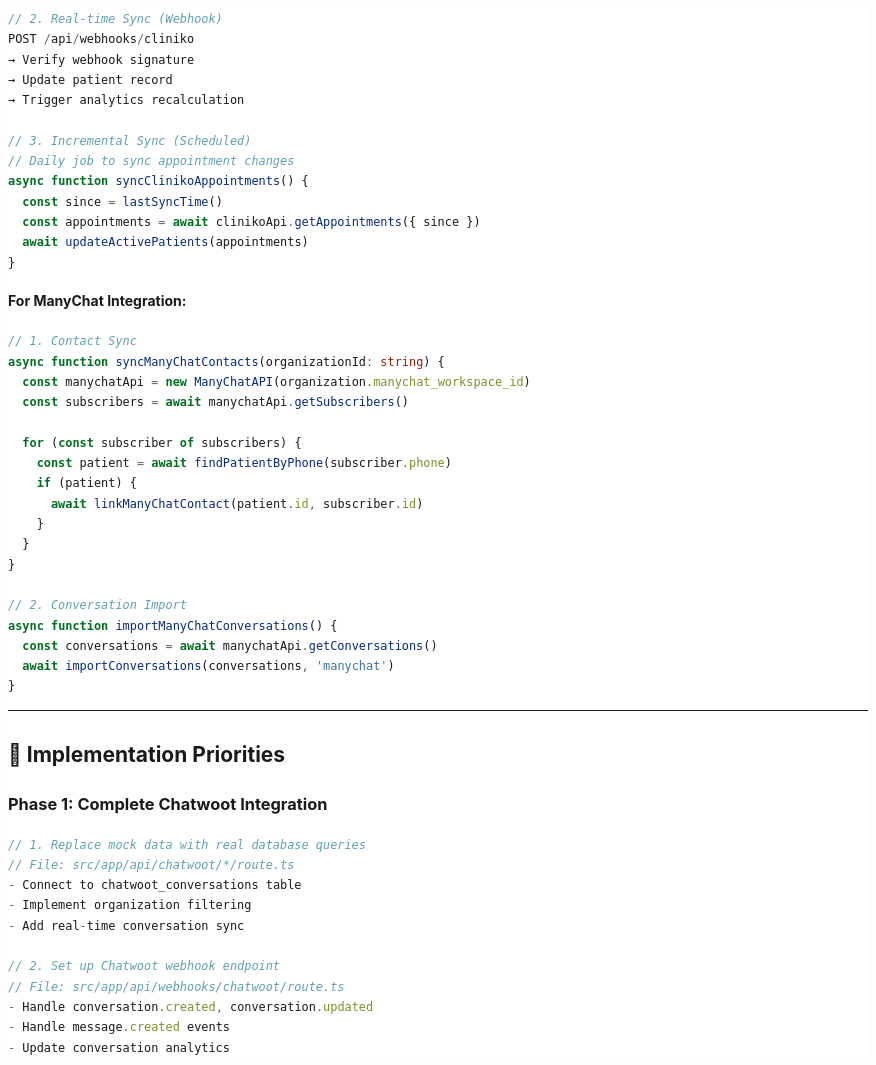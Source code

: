 ```typescript
// 2. Real-time Sync (Webhook)
POST /api/webhooks/cliniko
→ Verify webhook signature
→ Update patient record
→ Trigger analytics recalculation

// 3. Incremental Sync (Scheduled)
// Daily job to sync appointment changes
async function syncClinikoAppointments() {
  const since = lastSyncTime()
  const appointments = await clinikoApi.getAppointments({ since })
  await updateActivePatients(appointments)
}
```

#### **For ManyChat Integration:**
```typescript
// 1. Contact Sync
async function syncManyChatContacts(organizationId: string) {
  const manychatApi = new ManyChatAPI(organization.manychat_workspace_id)
  const subscribers = await manychatApi.getSubscribers()
  
  for (const subscriber of subscribers) {
    const patient = await findPatientByPhone(subscriber.phone)
    if (patient) {
      await linkManyChatContact(patient.id, subscriber.id)
    }
  }
}

// 2. Conversation Import
async function importManyChatConversations() {
  const conversations = await manychatApi.getConversations()
  await importConversations(conversations, 'manychat')
}
```

---

## 🔧 Implementation Priorities

### **Phase 1: Complete Chatwoot Integration**
```typescript
// 1. Replace mock data with real database queries
// File: src/app/api/chatwoot/*/route.ts
- Connect to chatwoot_conversations table
- Implement organization filtering
- Add real-time conversation sync

// 2. Set up Chatwoot webhook endpoint
// File: src/app/api/webhooks/chatwoot/route.ts
- Handle conversation.created, conversation.updated
- Handle message.created events
- Update conversation analytics
```
